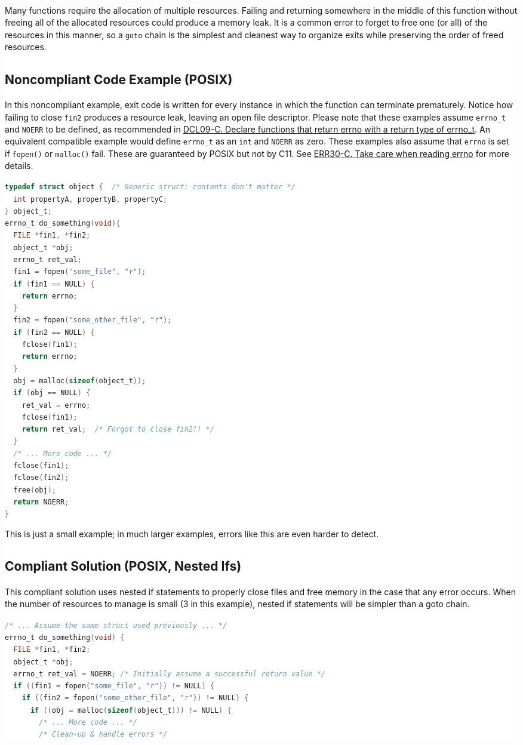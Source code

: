Many functions require the allocation of multiple resources. Failing and returning somewhere in the middle of this function without freeing all of the allocated resources could produce a memory leak. It is a common error to forget to free one (or all) of the resources in this manner, so a `goto` chain is the simplest and cleanest way to organize exits while preserving the order of freed resources.
## Noncompliant Code Example (POSIX)
In this noncompliant example, exit code is written for every instance in which the function can terminate prematurely. Notice how failing to close `fin2` produces a resource leak, leaving an open file descriptor.
Please note that these examples assume `errno_t` and `NOERR` to be defined, as recommended in [DCL09-C. Declare functions that return errno with a return type of errno_t](DCL09-C_%20Declare%20functions%20that%20return%20errno%20with%20a%20return%20type%20of%20errno_t). An equivalent compatible example would define `errno_t` as an `int` and `NOERR` as zero.
These examples also assume that `errno` is set if `fopen()` or `malloc()` fail. These are guaranteed by POSIX but not by C11. See [ERR30-C. Take care when reading errno](ERR30-C_%20Take%20care%20when%20reading%20errno) for more details.
``` c
typedef struct object {  /* Generic struct: contents don't matter */
  int propertyA, propertyB, propertyC;
} object_t;
errno_t do_something(void){
  FILE *fin1, *fin2;
  object_t *obj;
  errno_t ret_val;
  fin1 = fopen("some_file", "r");
  if (fin1 == NULL) {
    return errno;
  }
  fin2 = fopen("some_other_file", "r");
  if (fin2 == NULL) {
    fclose(fin1);
    return errno;
  }
  obj = malloc(sizeof(object_t));
  if (obj == NULL) {
    ret_val = errno;
    fclose(fin1);
    return ret_val;  /* Forgot to close fin2!! */
  }
  /* ... More code ... */
  fclose(fin1);
  fclose(fin2);
  free(obj);
  return NOERR;
}
```
This is just a small example; in much larger examples, errors like this are even harder to detect.
## Compliant Solution (POSIX, Nested Ifs)
This compliant solution uses nested if statements to properly close files and free memory in the case that any error occurs. When the number of resources to manage is small (3 in this example), nested if statements will be simpler than a goto chain.
``` c
/* ... Assume the same struct used previously ... */
errno_t do_something(void) {
  FILE *fin1, *fin2;
  object_t *obj;
  errno_t ret_val = NOERR; /* Initially assume a successful return value */
  if ((fin1 = fopen("some_file", "r")) != NULL) {
    if ((fin2 = fopen("some_other_file", "r")) != NULL) {
      if ((obj = malloc(sizeof(object_t))) != NULL) {
        /* ... More code ... */
        /* Clean-up & handle errors */
```